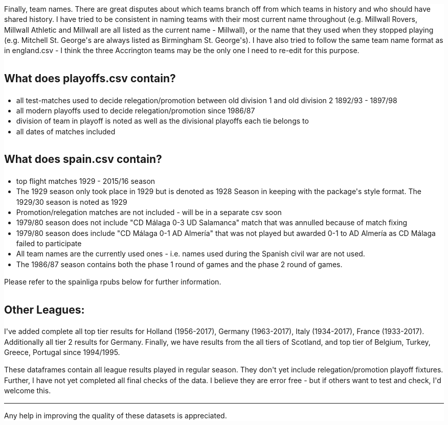 Finally, team names.  There are great disputes about which teams branch off from which teams in history and who should have shared history.  I have tried to be consistent in naming teams with their most current name throughout (e.g. Millwall Rovers, Millwall Athletic and Millwall are all listed as the current name - Millwall), or the name that they used when they stopped playing (e.g. Mitchell St. George's are always listed as Birmingham St. George's).     I have also tried to follow the same team name format as in england.csv  - I think the three Accrington teams may be the only one I need to re-edit for this purpose. 



## What does playoffs.csv contain?

* all test-matches used to decide relegation/promotion between old division 1 and old division 2 1892/93 - 1897/98
* all modern playoffs used to decide relegation/promotion since 1986/87
* division of team in playoff is noted as well as the divisional playoffs each tie belongs to
* all dates of matches included



## What does spain.csv contain?

* top flight matches 1929 - 2015/16 season
* The 1929 season only took place in 1929 but is denoted as 1928 Season in keeping with the package's style format.  The 1929/30 season is noted as 1929
* Promotion/relegation matches are not included - will be in a separate csv soon
* 1979/80 season does not include "CD Málaga 0-3 UD Salamanca" match that was annulled because of match fixing
* 1979/80 season does include  "CD Málaga 0-1 AD Almería" that was not played but awarded 0-1 to AD Almería as CD Málaga failed to participate
* All team names are the currently used ones - i.e. names used during the Spanish civil war are not used.
* The 1986/87 season contains both the phase 1 round of games and the phase 2 round of games.  

Please refer to the spainliga rpubs below for further information.



## Other Leagues:

I've added complete all top tier results for Holland (1956-2017), Germany (1963-2017), Italy (1934-2017), France (1933-2017). Additionally all tier 2 results for Germany. Finally, we have results from the all tiers of Scotland, and top tier of  Belgium, Turkey, Greece, Portugal since 1994/1995.

These dataframes contain all league results played in regular season.  They don't yet include relegation/promotion playoff fixtures.  Further, I have not yet completed all final checks of the data. I believe they are error free - but if others want to test and check, I'd welcome this.




-----

Any help in improving the quality of these datasets is appreciated.


